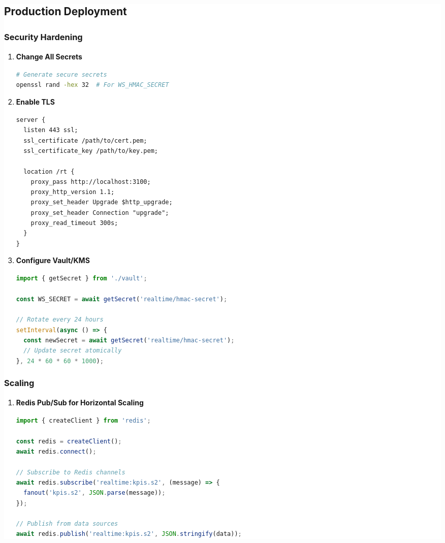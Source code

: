 ## Production Deployment

### Security Hardening

1. **Change All Secrets**
   ```bash
   # Generate secure secrets
   openssl rand -hex 32  # For WS_HMAC_SECRET
   ```

2. **Enable TLS**
   ```nginx
   server {
     listen 443 ssl;
     ssl_certificate /path/to/cert.pem;
     ssl_certificate_key /path/to/key.pem;

     location /rt {
       proxy_pass http://localhost:3100;
       proxy_http_version 1.1;
       proxy_set_header Upgrade $http_upgrade;
       proxy_set_header Connection "upgrade";
       proxy_read_timeout 300s;
     }
   }
   ```

3. **Configure Vault/KMS**
   ```typescript
   import { getSecret } from './vault';

   const WS_SECRET = await getSecret('realtime/hmac-secret');

   // Rotate every 24 hours
   setInterval(async () => {
     const newSecret = await getSecret('realtime/hmac-secret');
     // Update secret atomically
   }, 24 * 60 * 60 * 1000);
   ```

### Scaling

1. **Redis Pub/Sub for Horizontal Scaling**
   ```typescript
   import { createClient } from 'redis';

   const redis = createClient();
   await redis.connect();

   // Subscribe to Redis channels
   await redis.subscribe('realtime:kpis.s2', (message) => {
     fanout('kpis.s2', JSON.parse(message));
   });

   // Publish from data sources
   await redis.publish('realtime:kpis.s2', JSON.stringify(data));
   ```
